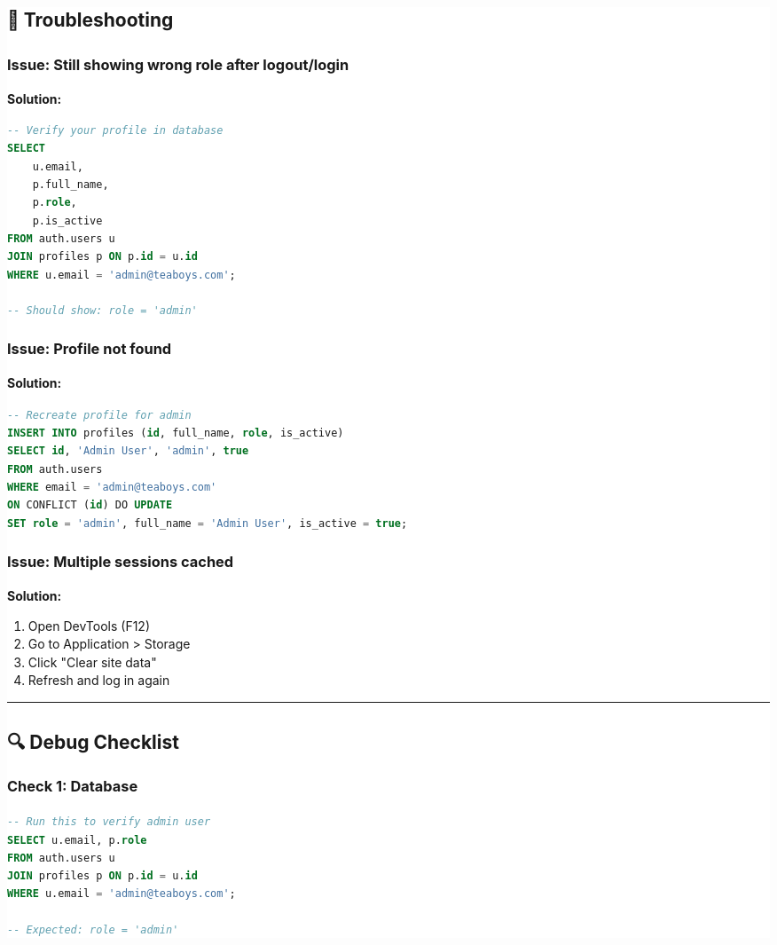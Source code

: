 
## 🐛 Troubleshooting

### Issue: Still showing wrong role after logout/login
**Solution:**
```sql
-- Verify your profile in database
SELECT 
    u.email,
    p.full_name,
    p.role,
    p.is_active
FROM auth.users u
JOIN profiles p ON p.id = u.id
WHERE u.email = 'admin@teaboys.com';

-- Should show: role = 'admin'
```

### Issue: Profile not found
**Solution:**
```sql
-- Recreate profile for admin
INSERT INTO profiles (id, full_name, role, is_active)
SELECT id, 'Admin User', 'admin', true
FROM auth.users
WHERE email = 'admin@teaboys.com'
ON CONFLICT (id) DO UPDATE
SET role = 'admin', full_name = 'Admin User', is_active = true;
```

### Issue: Multiple sessions cached
**Solution:**
1. Open DevTools (F12)
2. Go to Application > Storage
3. Click "Clear site data"
4. Refresh and log in again

---

## 🔍 Debug Checklist

### Check 1: Database
```sql
-- Run this to verify admin user
SELECT u.email, p.role 
FROM auth.users u 
JOIN profiles p ON p.id = u.id 
WHERE u.email = 'admin@teaboys.com';

-- Expected: role = 'admin'
```
